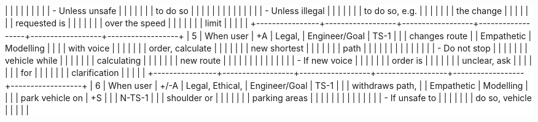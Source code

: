 |                |                  |                  |                  |                  |                  |
|                | - Unless unsafe  |                  |                  |                  |                  |
|                |   to do so       |                  |                  |                  |                  |
|                |                  |                  |                  |                  |                  |
|                | - Unless illegal |                  |                  |                  |                  |
|                |   to do so, e.g. |                  |                  |                  |                  |
|                |   the change     |                  |                  |                  |                  |
|                |   requested is   |                  |                  |                  |                  |
|                |   over the speed |                  |                  |                  |                  |
|                |   limit          |                  |                  |                  |                  |
+----------------+------------------+------------------+------------------+------------------+------------------+
| 5              | When user        | +A               | Legal,           | Engineer/Goal    | TS-1             |
|                | changes route    |                  | Empathetic       | Modelling        |                  |
|                | with voice       |                  |                  |                  |                  |
|                | order, calculate |                  |                  |                  |                  |
|                | new shortest     |                  |                  |                  |                  |
|                | path             |                  |                  |                  |                  |
|                |                  |                  |                  |                  |                  |
|                | - Do not stop    |                  |                  |                  |                  |
|                |   vehicle while  |                  |                  |                  |                  |
|                |   calculating    |                  |                  |                  |                  |
|                |   new route      |                  |                  |                  |                  |
|                |                  |                  |                  |                  |                  |
|                | - If new voice   |                  |                  |                  |                  |
|                |   order is       |                  |                  |                  |                  |
|                |   unclear, ask   |                  |                  |                  |                  |
|                |   for            |                  |                  |                  |                  |
|                |   clarification  |                  |                  |                  |                  |
+----------------+------------------+------------------+------------------+------------------+------------------+
| 6              | When user        | +/-A             | Legal, Ethical,  | Engineer/Goal    | TS-1             |
|                | withdraws path,  |                  | Empathetic       | Modelling        |                  |
|                | park vehicle on  | +S               |                  |                  | N-TS-1           |
|                | shoulder or      |                  |                  |                  |                  |
|                | parking areas    |                  |                  |                  |                  |
|                |                  |                  |                  |                  |                  |
|                | - If unsafe to   |                  |                  |                  |                  |
|                |   do so, vehicle |                  |                  |                  |                  |